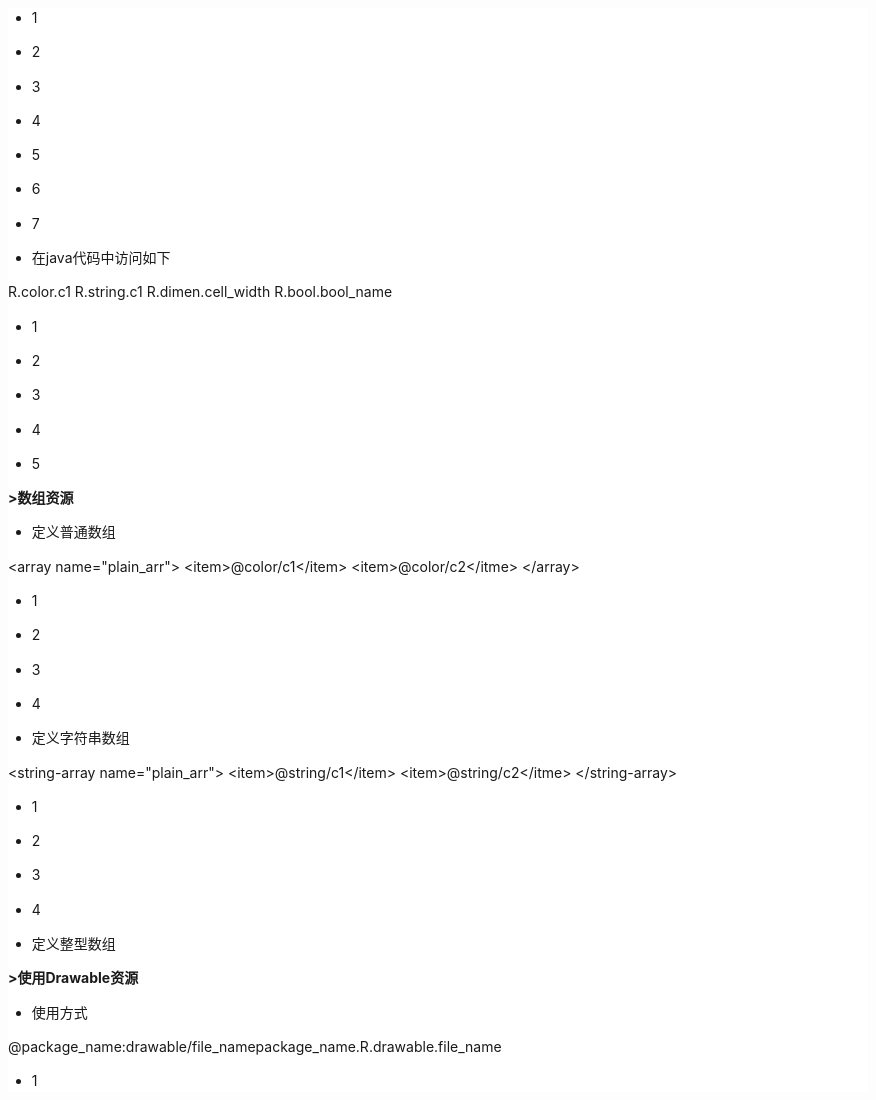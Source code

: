 -   1

-   2

-   3

-   4

-   5

-   6

-   7

-   在java代码中访问如下

R.color.c1 R.string.c1 R.dimen.cell\_width R.bool.bool\_name

-   1

-   2

-   3

-   4

-   5

**\>数组资源**

-   定义普通数组

\<array name="plain_arr"\> \<item\>@color/c1\</item\> \<item\>@color/c2\</itme\>
\</array\>

-   1

-   2

-   3

-   4

-   定义字符串数组

\<string-array name="plain_arr"\> \<item\>@string/c1\</item\>
\<item\>@string/c2\</itme\> \</string-array\>

-   1

-   2

-   3

-   4

-   定义整型数组

**\>使用Drawable资源**

-   使用方式

@package\_name:drawable/file_namepackage_name.R.drawable.file_name

-   1
